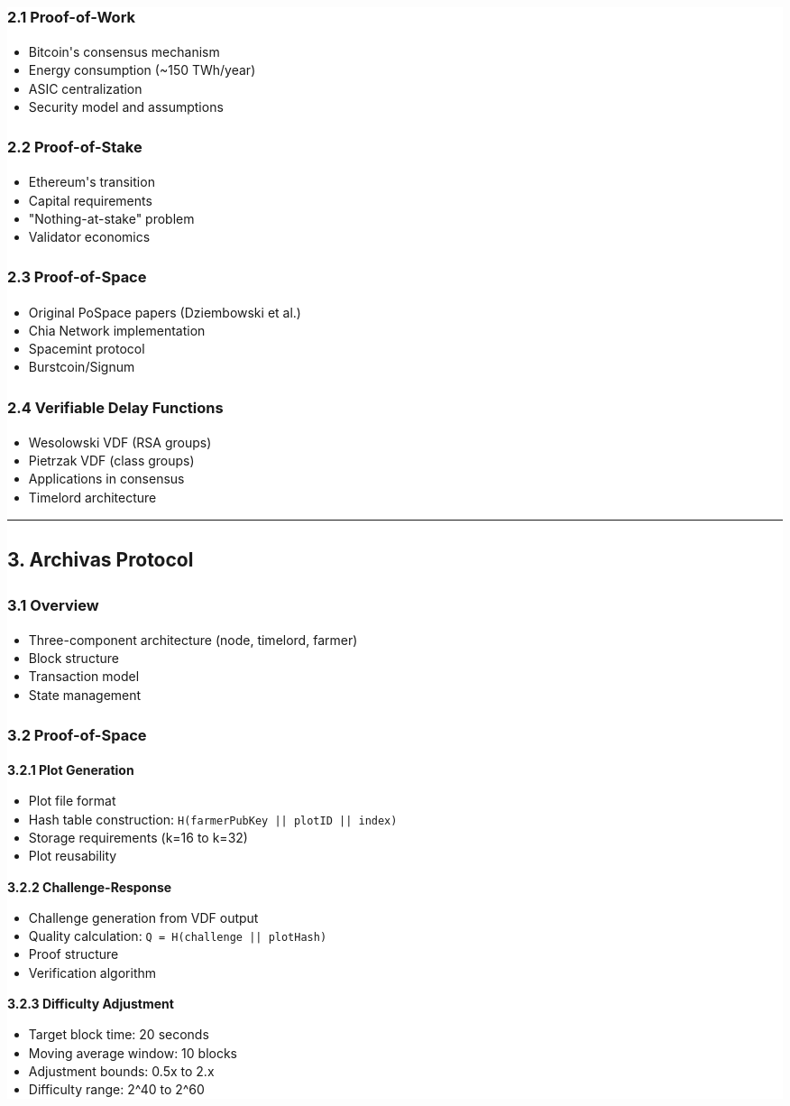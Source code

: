 ### 2.1 Proof-of-Work
- Bitcoin's consensus mechanism
- Energy consumption (~150 TWh/year)
- ASIC centralization
- Security model and assumptions

### 2.2 Proof-of-Stake
- Ethereum's transition
- Capital requirements
- "Nothing-at-stake" problem
- Validator economics

### 2.3 Proof-of-Space
- Original PoSpace papers (Dziembowski et al.)
- Chia Network implementation
- Spacemint protocol
- Burstcoin/Signum

### 2.4 Verifiable Delay Functions
- Wesolowski VDF (RSA groups)
- Pietrzak VDF (class groups)
- Applications in consensus
- Timelord architecture

---

## 3. Archivas Protocol

### 3.1 Overview
- Three-component architecture (node, timelord, farmer)
- Block structure
- Transaction model
- State management

### 3.2 Proof-of-Space

**3.2.1 Plot Generation**
- Plot file format
- Hash table construction: `H(farmerPubKey || plotID || index)`
- Storage requirements (k=16 to k=32)
- Plot reusability

**3.2.2 Challenge-Response**
- Challenge generation from VDF output
- Quality calculation: `Q = H(challenge || plotHash)`
- Proof structure
- Verification algorithm

**3.2.3 Difficulty Adjustment**
- Target block time: 20 seconds
- Moving average window: 10 blocks
- Adjustment bounds: 0.5x to 2.x
- Difficulty range: 2^40 to 2^60
